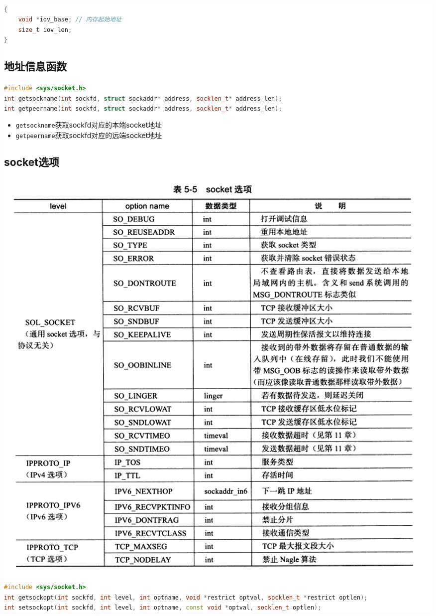 ```cpp
{
    void *iov_base; // 内存起始地址
    size_t iov_len;
}
```

## 地址信息函数
```cpp
#include <sys/socket.h>
int getsockname(int sockfd, struct sockaddr* address, socklen_t* address_len);
int getpeername(int sockfd, struct sockaddr* address, socklen_t* address_len);
```
* `getsockname`获取sockfd对应的本端socket地址
* `getpeername`获取sockfd对应的远端socket地址

## socket选项
![socket_option](./pictures/socket_option.png)
```cpp
#include <sys/socket.h>
int getsockopt(int sockfd, int level, int optname, void *restrict optval, socklen_t *restrict optlen);
int setsockopt(int sockfd, int level, int optname, const void *optval, socklen_t optlen);
```